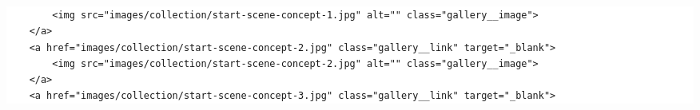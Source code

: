             <img src="images/collection/start-scene-concept-1.jpg" alt="" class="gallery__image">
        </a>
        <a href="images/collection/start-scene-concept-2.jpg" class="gallery__link" target="_blank">
            <img src="images/collection/start-scene-concept-2.jpg" alt="" class="gallery__image">
        </a>
        <a href="images/collection/start-scene-concept-3.jpg" class="gallery__link" target="_blank">
